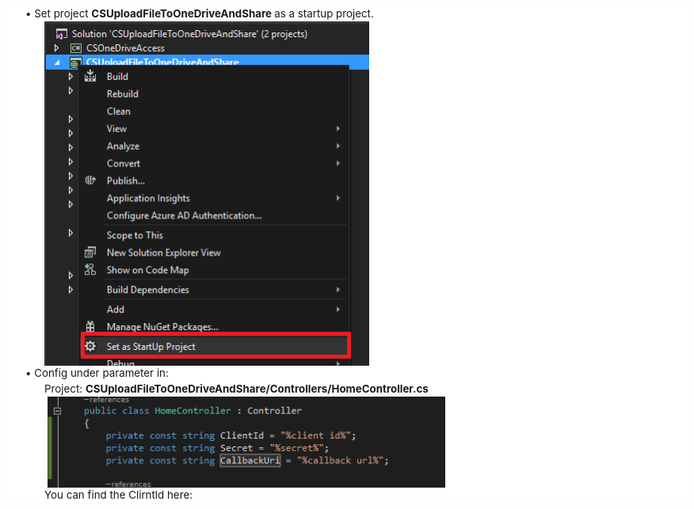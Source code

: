 <p style="margin-left:36pt; margin-right:0pt; margin-top:0pt; margin-bottom:.0001pt; font-size:10.0pt; direction:ltr; unicode-bidi:normal; text-indent:-18pt">
<span><span style="font-style:normal; text-decoration:none; font-weight:normal">&bull;&nbsp;</span><span>Set project
</span><span style="font-weight:bold">CSUploadFileToOneDriveAndShare </span><span>as a startup project.</span></span></p>
<p style="margin-left:36pt; margin-right:0pt; margin-top:0pt; margin-bottom:.0001pt; font-size:10.0pt; direction:ltr; unicode-bidi:normal">
<span><span><img src="158952-image.png" alt="" width="410" height="435" align="middle">
</span></span></p>
<p style="margin-left:36pt; margin-right:0pt; margin-top:0pt; margin-bottom:.0001pt; font-size:10.0pt; direction:ltr; unicode-bidi:normal; text-indent:-18pt">
<span><span style="font-style:normal; text-decoration:none; font-weight:normal">&bull;&nbsp;</span><span>Config under parameter in:</span></span></p>
<p style="margin-left:36pt; margin-right:0pt; margin-top:0pt; margin-bottom:.0001pt; font-size:10.0pt; direction:ltr; unicode-bidi:normal">
<span><span>Project: </span><span style="font-weight:bold">CSUploadFileToOneDriveAndShare/Controllers/HomeController.cs</span></span></p>
<p style="margin-left:36pt; margin-right:0pt; margin-top:0pt; margin-bottom:.0001pt; font-size:10.0pt; direction:ltr; unicode-bidi:normal">
<span><span><img src="158953-image.png" alt="" width="510" height="115" align="middle">
</span></span></p>
<p style="margin-left:36pt; margin-right:0pt; margin-top:0pt; margin-bottom:.0001pt; font-size:10.0pt; direction:ltr; unicode-bidi:normal">
<span><span>You can find the Clirntld here:</span></span></p>
<p style="margin-left:36pt; margin-right:0pt; margin-top:0pt; margin-bottom:.0001pt; font-size:10.0pt; direction:ltr; unicode-bidi:normal">